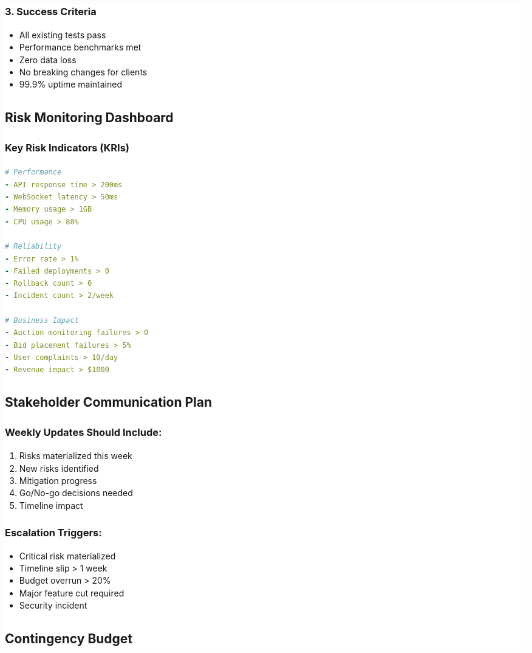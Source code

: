 ### 3. Success Criteria
- All existing tests pass
- Performance benchmarks met
- Zero data loss
- No breaking changes for clients
- 99.9% uptime maintained

## Risk Monitoring Dashboard

### Key Risk Indicators (KRIs)
```yaml
# Performance
- API response time > 200ms
- WebSocket latency > 50ms
- Memory usage > 1GB
- CPU usage > 80%

# Reliability
- Error rate > 1%
- Failed deployments > 0
- Rollback count > 0
- Incident count > 2/week

# Business Impact
- Auction monitoring failures > 0
- Bid placement failures > 5%
- User complaints > 10/day
- Revenue impact > $1000
```

## Stakeholder Communication Plan

### Weekly Updates Should Include:
1. Risks materialized this week
2. New risks identified
3. Mitigation progress
4. Go/No-go decisions needed
5. Timeline impact

### Escalation Triggers:
- Critical risk materialized
- Timeline slip > 1 week
- Budget overrun > 20%
- Major feature cut required
- Security incident

## Contingency Budget
